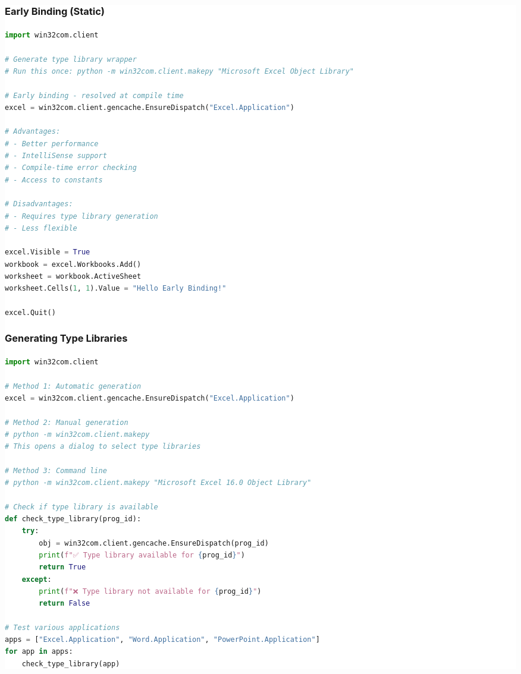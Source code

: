 ### Early Binding (Static)
```python
import win32com.client

# Generate type library wrapper
# Run this once: python -m win32com.client.makepy "Microsoft Excel Object Library"

# Early binding - resolved at compile time
excel = win32com.client.gencache.EnsureDispatch("Excel.Application")

# Advantages:
# - Better performance
# - IntelliSense support
# - Compile-time error checking
# - Access to constants

# Disadvantages:
# - Requires type library generation
# - Less flexible

excel.Visible = True
workbook = excel.Workbooks.Add()
worksheet = workbook.ActiveSheet
worksheet.Cells(1, 1).Value = "Hello Early Binding!"

excel.Quit()
```

### Generating Type Libraries
```python
import win32com.client

# Method 1: Automatic generation
excel = win32com.client.gencache.EnsureDispatch("Excel.Application")

# Method 2: Manual generation
# python -m win32com.client.makepy
# This opens a dialog to select type libraries

# Method 3: Command line
# python -m win32com.client.makepy "Microsoft Excel 16.0 Object Library"

# Check if type library is available
def check_type_library(prog_id):
    try:
        obj = win32com.client.gencache.EnsureDispatch(prog_id)
        print(f"✅ Type library available for {prog_id}")
        return True
    except:
        print(f"❌ Type library not available for {prog_id}")
        return False

# Test various applications
apps = ["Excel.Application", "Word.Application", "PowerPoint.Application"]
for app in apps:
    check_type_library(app)
```
